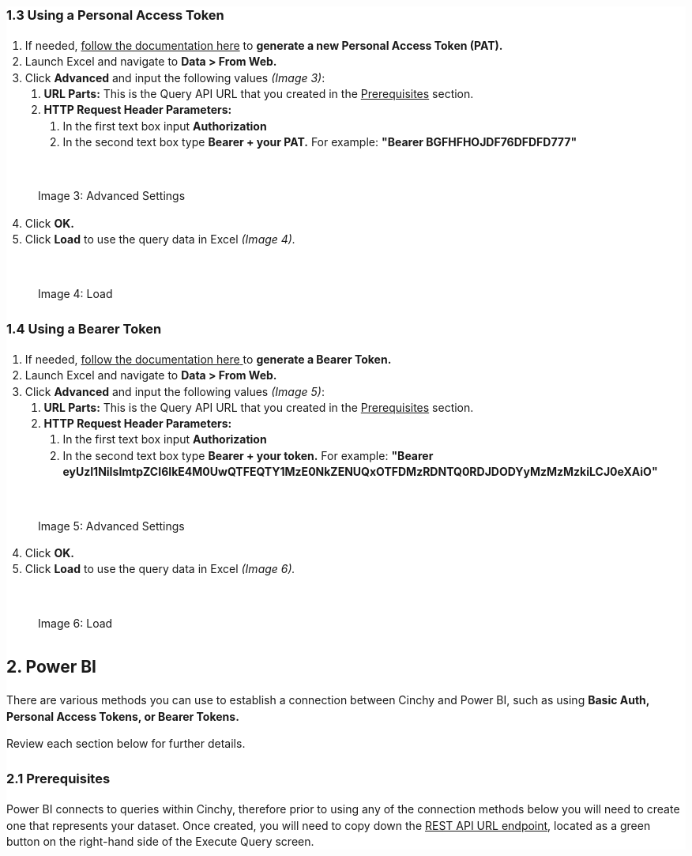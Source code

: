 ### &#x20;1.3 Using a Personal Access Token

1. If needed, [follow the documentation here](../user-guides/user-preferences/personal-access-tokens.md) to **generate a new Personal Access Token (PAT).**
2. Launch Excel and navigate to **Data > From Web.**
3. Click **Advanced** and input the following values _(Image 3)_:
   1. **URL Parts:** This is the Query API URL that you created in the [Prerequisites](integration-guides.md#1.1-prerequisites) section.
   2. **HTTP Request Header Parameters:**
      1. In the first text box input **Authorization**
      2. In the second text box type **Bearer + your PAT.** For example: **"Bearer BGFHFHOJDF76DFDFD777"**

<figure><img src="https://lh3.googleusercontent.com/pFPcw1mUPWZpZv1yz4Cd42qmkSXI7GLlHYU8jE-953oefqyxwU6XG3v9A38L0DyEuKyNRV3aiHxZskRK59gyuzyOn2q3s3WjuGM_IUGa-x3jHDBMQYa8Foke-hfbCKszqkCWYd5C45JXFg8oYfVXnIc" alt=""><figcaption><p>Image 3: Advanced Settings</p></figcaption></figure>

4. Click **OK.**
5. Click **Load** to use the query data in Excel _(Image 4)._

<figure><img src="https://lh3.googleusercontent.com/0R_lgMZEozKXiBbjVNEN1-QKni2LkqMTBii_ejdMtWiNPouY7GFY7ThCPeLl_QIZIYFQU2y54HNyfsICc18XIMZCoEnd0ElyEQvMvvk2gSseGPtgJ9ptX1RHpWFtMfkCbbBzt_7cz8eALzfy9aRQPDA" alt=""><figcaption><p>Image 4: Load</p></figcaption></figure>

### 1.4 Using a Bearer Token

1. If needed, [follow the documentation here](../user-guides/user-preferences/personal-access-tokens.md)[ ](https://platform.docs.cinchy.com/api-guide/api-overview/api-authentication)to **generate a Bearer Token.**
2. Launch Excel and navigate to **Data > From Web.**
3. Click **Advanced** and input the following values _(Image 5)_:
   1. **URL Parts:** This is the Query API URL that you created in the [Prerequisites](integration-guides.md#1.1-prerequisites) section.
   2. **HTTP Request Header Parameters:**
      1. In the first text box input **Authorization**
      2. In the second text box type **Bearer + your token.** For example: **"Bearer eyUzI1NiIsImtpZCI6IkE4M0UwQTFEQTY1MzE0NkZENUQxOTFDMzRDNTQ0RDJDODYyMzMzMzkiLCJ0eXAiO"**

<figure><img src="https://lh3.googleusercontent.com/pFPcw1mUPWZpZv1yz4Cd42qmkSXI7GLlHYU8jE-953oefqyxwU6XG3v9A38L0DyEuKyNRV3aiHxZskRK59gyuzyOn2q3s3WjuGM_IUGa-x3jHDBMQYa8Foke-hfbCKszqkCWYd5C45JXFg8oYfVXnIc" alt=""><figcaption><p>Image 5: Advanced Settings</p></figcaption></figure>

4. Click **OK.**
5. Click **Load** to use the query data in Excel _(Image 6)._

<figure><img src="https://lh3.googleusercontent.com/0R_lgMZEozKXiBbjVNEN1-QKni2LkqMTBii_ejdMtWiNPouY7GFY7ThCPeLl_QIZIYFQU2y54HNyfsICc18XIMZCoEnd0ElyEQvMvvk2gSseGPtgJ9ptX1RHpWFtMfkCbbBzt_7cz8eALzfy9aRQPDA" alt=""><figcaption><p>Image 6: Load</p></figcaption></figure>

## 2. Power BI

There are various methods you can use to establish a connection between Cinchy and Power BI, such as using **Basic Auth, Personal Access Tokens, or Bearer Tokens.**

Review each section below for further details.&#x20;

### 2.1 Prerequisites

Power BI connects to queries within Cinchy, therefore prior to using any of the connection methods below you will need to create one that represents your dataset. Once created, you will need to copy down the [REST API URL endpoint](../../api-guide/api-overview/api-saved-queries.md#1.-overview), located as a green button on the right-hand side of the Execute Query screen.
